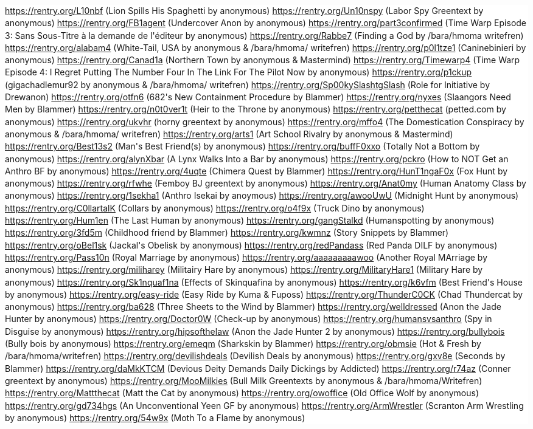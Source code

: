 https://rentry.org/L10nbf (Lion Spills His Spaghetti by anonymous)
https://rentry.org/Un10nspy (Labor Spy Greentext by anonymous)
https://rentry.org/FB1agent (Undercover Anon by anonymous)
https://rentry.org/part3confirmed (Time Warp Episode 3: Sans Sous-Titre à la demande de l'éditeur by anonymous)
https://rentry.org/Rabbe7 (Finding a God by /bara/hmoma writefren)
https://rentry.org/alabam4 (White-Tail, USA by anonymous & /bara/hmoma/ writefren)
https://rentry.org/p0l1tze1 (Caninebinieri by anonymous)
https://rentry.org/Canad1a (Northern Town by anonymous & Mastermind)
https://rentry.org/Timewarp4 (Time Warp Episode 4: I Regret Putting The Number Four In The Link For The Pilot Now by anonymous)
https://rentry.org/p1ckup (gigachadlemur92 by anonymous & /bara/hmoma/ writefren)
https://rentry.org/Sp00kySlashtgSlash (Role for Initiative by Drewanon)
https://rentry.org/otfn6 (682's New Containment Procedure by Blammer)
https://rentry.org/nyxes (Slaangors Need Men by Blammer)
https://rentry.org/n0t0ver1t (Heir to the Throne by anonymous)
https://rentry.org/petthecat (petted.com by anonymous)
https://rentry.org/ukvhr (horny greentext by anonymous)
https://rentry.org/mffo4 (The Domestication Conspiracy by anonymous & /bara/hmoma/ writefren)
https://rentry.org/arts1 (Art School Rivalry by anonymous & Mastermind)
https://rentry.org/Best13s2 (Man's Best Friend(s) by anonymous)
https://rentry.org/buffF0xxo (Totally Not a Bottom by anonymous)
https://rentry.org/alynXbar (A Lynx Walks Into a Bar by anonymous)
https://rentry.org/pckro (How to NOT Get an Anthro BF by anonymous)
https://rentry.org/4uqte (Chimera Quest by Blammer)
https://rentry.org/HunT1ngaF0x (Fox Hunt by anonymous)
https://rentry.org/rfwhe (Femboy BJ greentext by anonymous)
https://rentry.org/Anat0my (Human Anatomy Class by anonymous)
https://rentry.org/1sekha1 (Anthro Isekai by anoymous)
https://rentry.org/awooUwU (Midnight Hunt by anonymous)
https://rentry.org/C0llartalK (Collars by anonymous)
https://rentry.org/o4f9x (Truck Dino by anonymous)
https://rentry.org/Hum1en (The Last Human by anonymous)
https://rentry.org/gangStalkd (Humanspotting by anonymous)
https://rentry.org/3fd5m (Childhood friend by Blammer)
https://rentry.org/kwmnz (Story Snippets by Blammer)
https://rentry.org/oBel1sk (Jackal's Obelisk by anonymous)
https://rentry.org/redPandass (Red Panda DILF by anonymous)
https://rentry.org/Pass10n (Royal Marriage by anonymous)
https://rentry.org/aaaaaaaaawoo (Another Royal MArriage by anonymous)
https://rentry.org/miliharey (Militairy Hare by anonymous)
https://rentry.org/MilitaryHare1 (Military Hare by anonymous)
https://rentry.org/Sk1nquaf1na (Effects of Skinquafina by anonymous)
https://rentry.org/k6vfm (Best Friend's House by anonymous)
https://rentry.org/easy-ride (Easy Ride by Kuma & Fuposs)
https://rentry.org/ThunderC0CK (Chad Thundercat by anonymous)
https://rentry.org/ba628 (Three Sheets to the Wind by Blammer)
https://rentry.org/welldressed (Anon the Jade Hunter by anonymous)
https://rentry.org/Doctor0W (Check-up by anonymous)
https://rentry.org/humansvsanthro (Spy in Disguise by anonymous)
https://rentry.org/hipsofthelaw (Anon the Jade Hunter 2 by anonymous)
https://rentry.org/bullybois (Bully bois by anonymous)
https://rentry.org/emeqm (Sharkskin by Blammer)
https://rentry.org/obmsie (Hot & Fresh by /bara/hmoma/writefren)
https://rentry.org/devilishdeals (Devilish Deals by anonymous)
https://rentry.org/gxv8e (Seconds by Blammer)
https://rentry.org/daMkKTCM (Devious Deity Demands Daily Dickings by Addicted)
https://rentry.org/r74az (Conner greentext by anonymous)
https://rentry.org/MooMilkies (Bull Milk Greentexts by anonymous & /bara/hmoma/Writefren)
https://rentry.org/Mattthecat (Matt the Cat by anonymous)
https://rentry.org/owoffice (Old Office Wolf by anonymous)
https://rentry.org/gd734hgs (An Unconventional Yeen GF by anonymous)
https://rentry.org/ArmWrestler (Scranton Arm Wrestling by anonymous)
https://rentry.org/54w9x (Moth To a Flame by anonymous)